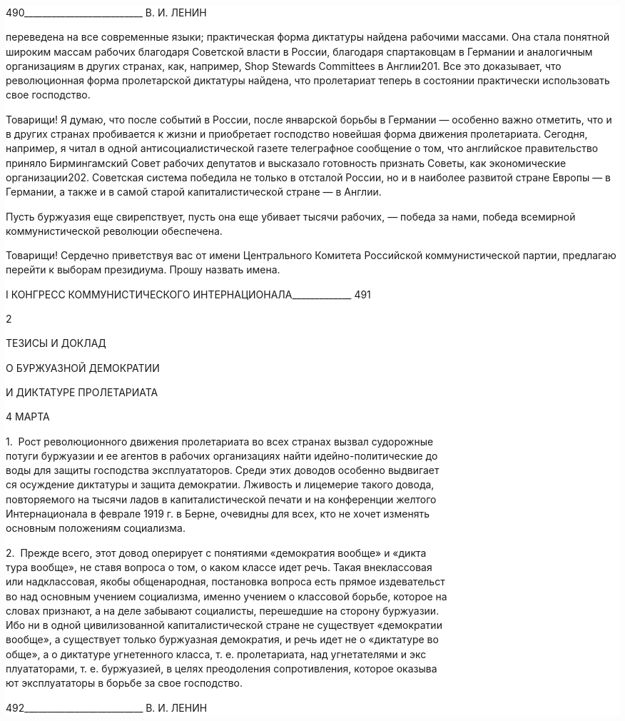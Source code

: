   

490__________________________ В. И. ЛЕНИН

переведена на все современные языки; практическая форма диктатуры найдена рабо­чими массами. Она стала понятной широким массам рабочих благодаря Советской вла­сти в России, благодаря спартаковцам в Германии и аналогичным организациям в дру­гих странах, как, например, Shop Stewards Committees в Англии201. Все это доказывает, что революционная форма пролетарской диктатуры найдена, что пролетариат теперь в состоянии практически использовать свое господство.

Товарищи! Я думаю, что после событий в России, после январской борьбы в Герма­нии — особенно важно отметить, что и в других странах пробивается к жизни и приоб­ретает господство новейшая форма движения пролетариата. Сегодня, например, я читал в одной антисоциалистической газете телеграфное сообщение о том, что английское правительство приняло Бирмингамский Совет рабочих депутатов и высказало готов­ность признать Советы, как экономические организации202. Советская система победи­ла не только в отсталой России, но и в наиболее развитой стране Европы — в Герма­нии, а также и в самой старой капиталистической стране — в Англии.

Пусть буржуазия еще свирепствует, пусть она еще убивает тысячи рабочих, — побе­да за нами, победа всемирной коммунистической революции обеспечена.

Товарищи! Сердечно приветствуя вас от имени Центрального Комитета Российской коммунистической партии, предлагаю перейти к выборам президиума. Прошу назвать имена.

  

I КОНГРЕСС КОММУНИСТИЧЕСКОГО ИНТЕРНАЦИОНАЛА_____________ 491

2

ТЕЗИСЫ И ДОКЛАД

О БУРЖУАЗНОЙ ДЕМОКРАТИИ

И ДИКТАТУРЕ ПРОЛЕТАРИАТА

4 МАРТА

1.  Рост революционного движения пролетариата во всех странах вызвал судорожные  
потуги буржуазии и ее агентов в рабочих организациях найти идейно-политические до­  
воды для защиты господства эксплуататоров. Среди этих доводов особенно выдвигает­  
ся осуждение диктатуры и защита демократии. Лживость и лицемерие такого довода,  
повторяемого на тысячи ладов в капиталистической печати и на конференции желтого  
Интернационала в феврале 1919 г. в Берне, очевидны для всех, кто не хочет изменять  
основным положениям социализма.

2.  Прежде всего, этот довод оперирует с понятиями «демократия вообще» и «дикта­  
тура вообще», не ставя вопроса о том, о каком классе идет речь. Такая внеклассовая  
или надклассовая, якобы общенародная, постановка вопроса есть прямое издевательст­  
во над основным учением социализма, именно учением о классовой борьбе, которое на  
словах признают, а на деле забывают социалисты, перешедшие на сторону буржуазии.  
Ибо ни в одной цивилизованной капиталистической стране не существует «демократии  
вообще», а существует только буржуазная демократия, и речь идет не о «диктатуре во­  
обще», а о диктатуре угнетенного класса, т. е. пролетариата, над угнетателями и экс­  
плуататорами, т. е. буржуазией, в целях преодоления сопротивления, которое оказыва­  
ют эксплуататоры в борьбе за свое господство.

  

492__________________________ В. И. ЛЕНИН
